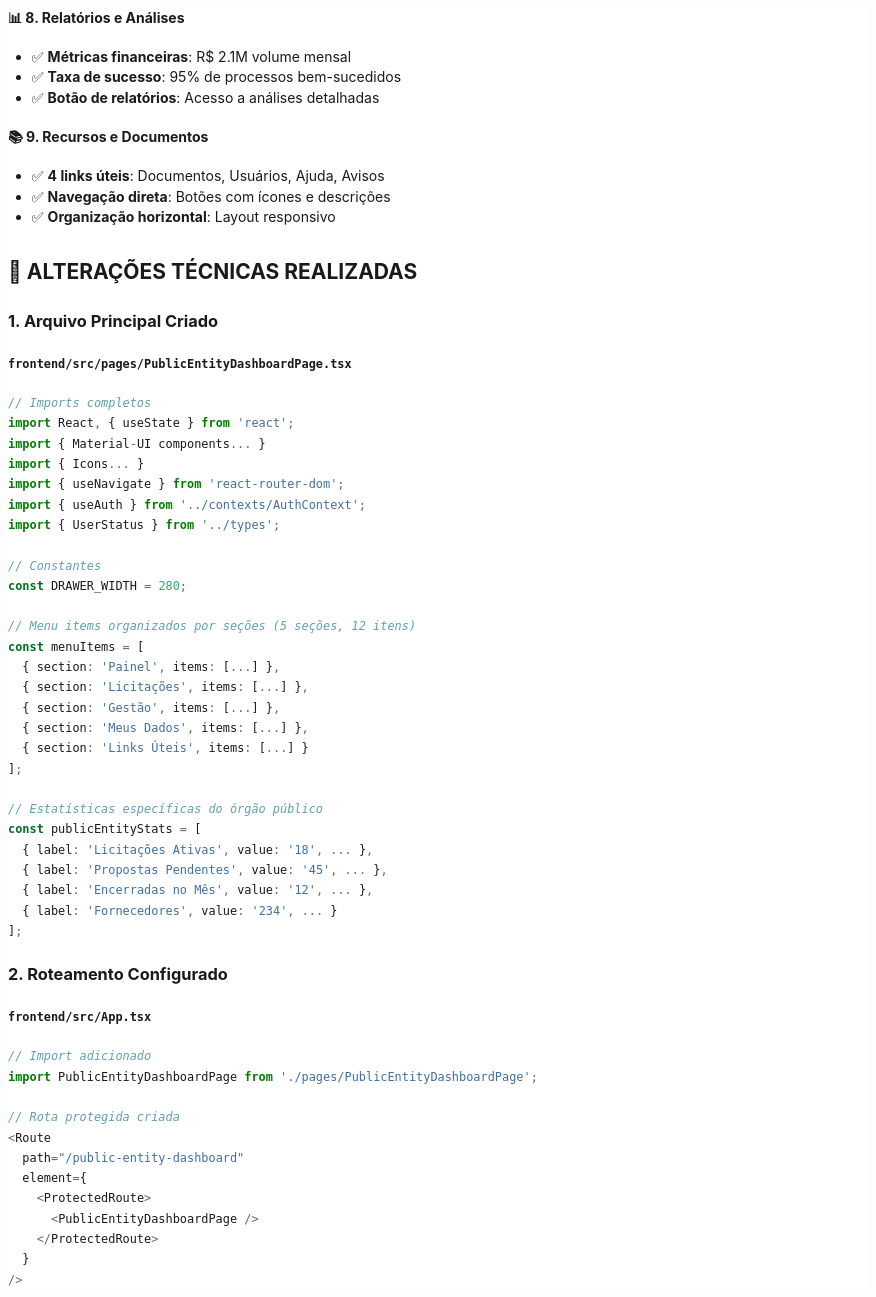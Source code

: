 #### **📊 8. Relatórios e Análises**
- ✅ **Métricas financeiras**: R$ 2.1M volume mensal
- ✅ **Taxa de sucesso**: 95% de processos bem-sucedidos
- ✅ **Botão de relatórios**: Acesso a análises detalhadas

#### **📚 9. Recursos e Documentos**
- ✅ **4 links úteis**: Documentos, Usuários, Ajuda, Avisos
- ✅ **Navegação direta**: Botões com ícones e descrições
- ✅ **Organização horizontal**: Layout responsivo

## 🔧 **ALTERAÇÕES TÉCNICAS REALIZADAS**

### **1. Arquivo Principal Criado**

#### **`frontend/src/pages/PublicEntityDashboardPage.tsx`**
```typescript
// Imports completos
import React, { useState } from 'react';
import { Material-UI components... }
import { Icons... }
import { useNavigate } from 'react-router-dom';
import { useAuth } from '../contexts/AuthContext';
import { UserStatus } from '../types';

// Constantes
const DRAWER_WIDTH = 280;

// Menu items organizados por seções (5 seções, 12 itens)
const menuItems = [
  { section: 'Painel', items: [...] },
  { section: 'Licitações', items: [...] },
  { section: 'Gestão', items: [...] },
  { section: 'Meus Dados', items: [...] },
  { section: 'Links Úteis', items: [...] }
];

// Estatísticas específicas do órgão público
const publicEntityStats = [
  { label: 'Licitações Ativas', value: '18', ... },
  { label: 'Propostas Pendentes', value: '45', ... },
  { label: 'Encerradas no Mês', value: '12', ... },
  { label: 'Fornecedores', value: '234', ... }
];
```

### **2. Roteamento Configurado**

#### **`frontend/src/App.tsx`**
```typescript
// Import adicionado
import PublicEntityDashboardPage from './pages/PublicEntityDashboardPage';

// Rota protegida criada
<Route
  path="/public-entity-dashboard"
  element={
    <ProtectedRoute>
      <PublicEntityDashboardPage />
    </ProtectedRoute>
  }
/>
```

